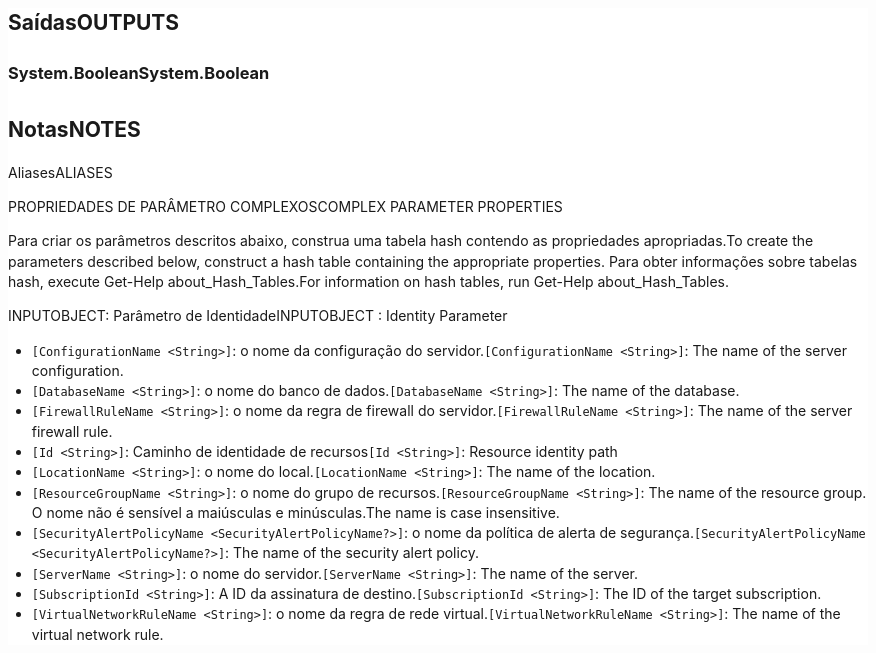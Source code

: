 ## <span data-ttu-id="66cdb-144">Saídas</span><span class="sxs-lookup"><span data-stu-id="66cdb-144">OUTPUTS</span></span>

### <span data-ttu-id="66cdb-145">System.Boolean</span><span class="sxs-lookup"><span data-stu-id="66cdb-145">System.Boolean</span></span>

## <span data-ttu-id="66cdb-146">Notas</span><span class="sxs-lookup"><span data-stu-id="66cdb-146">NOTES</span></span>

<span data-ttu-id="66cdb-147">Aliases</span><span class="sxs-lookup"><span data-stu-id="66cdb-147">ALIASES</span></span>

<span data-ttu-id="66cdb-148">PROPRIEDADES DE PARÂMETRO COMPLEXOS</span><span class="sxs-lookup"><span data-stu-id="66cdb-148">COMPLEX PARAMETER PROPERTIES</span></span>

<span data-ttu-id="66cdb-149">Para criar os parâmetros descritos abaixo, construa uma tabela hash contendo as propriedades apropriadas.</span><span class="sxs-lookup"><span data-stu-id="66cdb-149">To create the parameters described below, construct a hash table containing the appropriate properties.</span></span> <span data-ttu-id="66cdb-150">Para obter informações sobre tabelas hash, execute Get-Help about_Hash_Tables.</span><span class="sxs-lookup"><span data-stu-id="66cdb-150">For information on hash tables, run Get-Help about_Hash_Tables.</span></span>


<span data-ttu-id="66cdb-151">INPUTOBJECT: <IPostgreSqlIdentity> Parâmetro de Identidade</span><span class="sxs-lookup"><span data-stu-id="66cdb-151">INPUTOBJECT <IPostgreSqlIdentity>: Identity Parameter</span></span>
  - <span data-ttu-id="66cdb-152">`[ConfigurationName <String>]`: o nome da configuração do servidor.</span><span class="sxs-lookup"><span data-stu-id="66cdb-152">`[ConfigurationName <String>]`: The name of the server configuration.</span></span>
  - <span data-ttu-id="66cdb-153">`[DatabaseName <String>]`: o nome do banco de dados.</span><span class="sxs-lookup"><span data-stu-id="66cdb-153">`[DatabaseName <String>]`: The name of the database.</span></span>
  - <span data-ttu-id="66cdb-154">`[FirewallRuleName <String>]`: o nome da regra de firewall do servidor.</span><span class="sxs-lookup"><span data-stu-id="66cdb-154">`[FirewallRuleName <String>]`: The name of the server firewall rule.</span></span>
  - <span data-ttu-id="66cdb-155">`[Id <String>]`: Caminho de identidade de recursos</span><span class="sxs-lookup"><span data-stu-id="66cdb-155">`[Id <String>]`: Resource identity path</span></span>
  - <span data-ttu-id="66cdb-156">`[LocationName <String>]`: o nome do local.</span><span class="sxs-lookup"><span data-stu-id="66cdb-156">`[LocationName <String>]`: The name of the location.</span></span>
  - <span data-ttu-id="66cdb-157">`[ResourceGroupName <String>]`: o nome do grupo de recursos.</span><span class="sxs-lookup"><span data-stu-id="66cdb-157">`[ResourceGroupName <String>]`: The name of the resource group.</span></span> <span data-ttu-id="66cdb-158">O nome não é sensível a maiúsculas e minúsculas.</span><span class="sxs-lookup"><span data-stu-id="66cdb-158">The name is case insensitive.</span></span>
  - <span data-ttu-id="66cdb-159">`[SecurityAlertPolicyName <SecurityAlertPolicyName?>]`: o nome da política de alerta de segurança.</span><span class="sxs-lookup"><span data-stu-id="66cdb-159">`[SecurityAlertPolicyName <SecurityAlertPolicyName?>]`: The name of the security alert policy.</span></span>
  - <span data-ttu-id="66cdb-160">`[ServerName <String>]`: o nome do servidor.</span><span class="sxs-lookup"><span data-stu-id="66cdb-160">`[ServerName <String>]`: The name of the server.</span></span>
  - <span data-ttu-id="66cdb-161">`[SubscriptionId <String>]`: A ID da assinatura de destino.</span><span class="sxs-lookup"><span data-stu-id="66cdb-161">`[SubscriptionId <String>]`: The ID of the target subscription.</span></span>
  - <span data-ttu-id="66cdb-162">`[VirtualNetworkRuleName <String>]`: o nome da regra de rede virtual.</span><span class="sxs-lookup"><span data-stu-id="66cdb-162">`[VirtualNetworkRuleName <String>]`: The name of the virtual network rule.</span></span>
